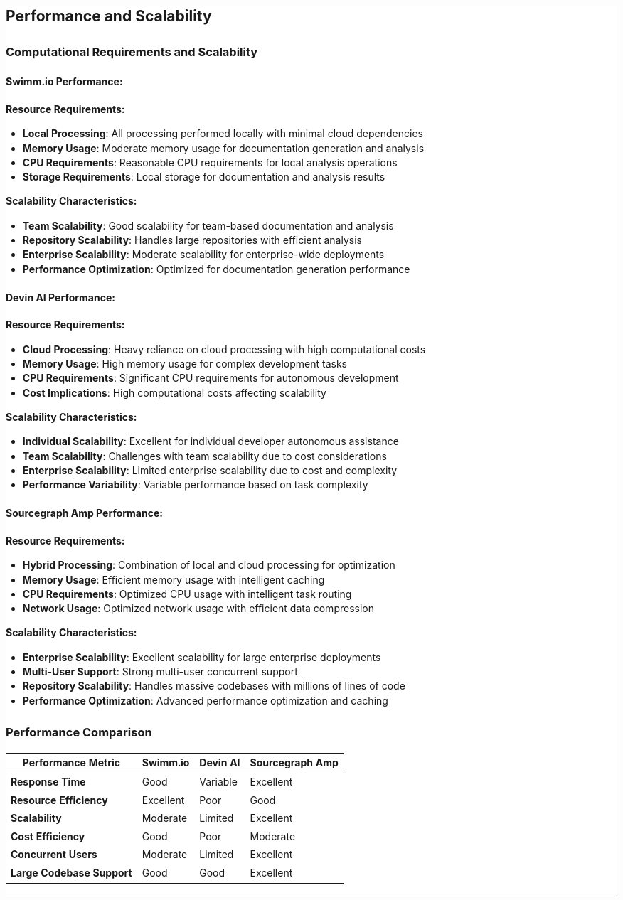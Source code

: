 
## Performance and Scalability

### Computational Requirements and Scalability

#### Swimm.io Performance:
**Resource Requirements:**
- **Local Processing**: All processing performed locally with minimal cloud dependencies
- **Memory Usage**: Moderate memory usage for documentation generation and analysis
- **CPU Requirements**: Reasonable CPU requirements for local analysis operations
- **Storage Requirements**: Local storage for documentation and analysis results

**Scalability Characteristics:**
- **Team Scalability**: Good scalability for team-based documentation and analysis
- **Repository Scalability**: Handles large repositories with efficient analysis
- **Enterprise Scalability**: Moderate scalability for enterprise-wide deployments
- **Performance Optimization**: Optimized for documentation generation performance

#### Devin AI Performance:
**Resource Requirements:**
- **Cloud Processing**: Heavy reliance on cloud processing with high computational costs
- **Memory Usage**: High memory usage for complex development tasks
- **CPU Requirements**: Significant CPU requirements for autonomous development
- **Cost Implications**: High computational costs affecting scalability

**Scalability Characteristics:**
- **Individual Scalability**: Excellent for individual developer autonomous assistance
- **Team Scalability**: Challenges with team scalability due to cost considerations
- **Enterprise Scalability**: Limited enterprise scalability due to cost and complexity
- **Performance Variability**: Variable performance based on task complexity

#### Sourcegraph Amp Performance:
**Resource Requirements:**
- **Hybrid Processing**: Combination of local and cloud processing for optimization
- **Memory Usage**: Efficient memory usage with intelligent caching
- **CPU Requirements**: Optimized CPU usage with intelligent task routing
- **Network Usage**: Optimized network usage with efficient data compression

**Scalability Characteristics:**
- **Enterprise Scalability**: Excellent scalability for large enterprise deployments
- **Multi-User Support**: Strong multi-user concurrent support
- **Repository Scalability**: Handles massive codebases with millions of lines of code
- **Performance Optimization**: Advanced performance optimization and caching

### Performance Comparison

| Performance Metric | Swimm.io | Devin AI | Sourcegraph Amp |
|--------------------|----------|----------|------------------|
| **Response Time** | Good | Variable | Excellent |
| **Resource Efficiency** | Excellent | Poor | Good |
| **Scalability** | Moderate | Limited | Excellent |
| **Cost Efficiency** | Good | Poor | Moderate |
| **Concurrent Users** | Moderate | Limited | Excellent |
| **Large Codebase Support** | Good | Good | Excellent |

---